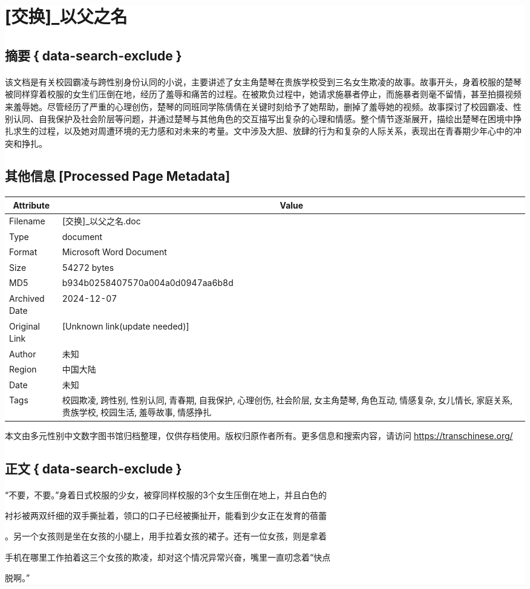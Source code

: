 # [交换]_以父之名



## 摘要  { data-search-exclude }


该文档是有关校园霸凌与跨性别身份认同的小说，主要讲述了女主角楚琴在贵族学校受到三名女生欺凌的故事。故事开头，身着校服的楚琴被同样穿着校服的女生们压倒在地，经历了羞辱和痛苦的过程。在被欺负过程中，她请求施暴者停止，而施暴者则毫不留情，甚至拍摄视频来羞辱她。尽管经历了严重的心理创伤，楚琴的同班同学陈倩倩在关键时刻给予了她帮助，删掉了羞辱她的视频。故事探讨了校园霸凌、性别认同、自我保护及社会阶层等问题，并通过楚琴与其他角色的交互描写出复杂的心理和情感。整个情节逐渐展开，描绘出楚琴在困境中挣扎求生的过程，以及她对周遭环境的无力感和对未来的考量。文中涉及大胆、放肆的行为和复杂的人际关系，表现出在青春期少年心中的冲突和挣扎。



## 其他信息 [Processed Page Metadata]

| Attribute       | Value                                  |
|-----------------|----------------------------------------|
| Filename        | [交换]_以父之名.doc                             |
| Type            | document                                 |
| Format          | Microsoft Word Document                               |
| Size            | 54272 bytes                           |
| MD5             | b934b0258407570a004a0d0947aa6b8d                                  |
| Archived Date   | 2024-12-07                             |
| Original Link   | [Unknown link(update needed)]                         |
| Author          | 未知                               |
| Region          | 中国大陆                               |
| Date            | 未知                                 |
| Tags            | 校园欺凌, 跨性别, 性别认同, 青春期, 自我保护, 心理创伤, 社会阶层, 女主角楚琴, 角色互动, 情感复杂, 女儿情长, 家庭关系, 贵族学校, 校园生活, 羞辱故事, 情感挣扎                                 |

本文由多元性别中文数字图书馆归档整理，仅供存档使用。版权归原作者所有。更多信息和搜索内容，请访问 <https://transchinese.org/>


## 正文 { data-search-exclude }


“不要，不要。”身着日式校服的少女，被穿同样校服的3个女生压倒在地上，并且白色的

衬衫被两双纤细的双手撕扯着，领口的口子已经被撕扯开，能看到少女正在发育的蓓蕾

。另一个女孩则是坐在女孩的小腿上，用手拉着女孩的裙子。还有一位女孩，则是拿着

手机在哪里工作拍着这三个女孩的欺凌，却对这个情况异常兴奋，嘴里一直叨念着“快点

脱啊。”


